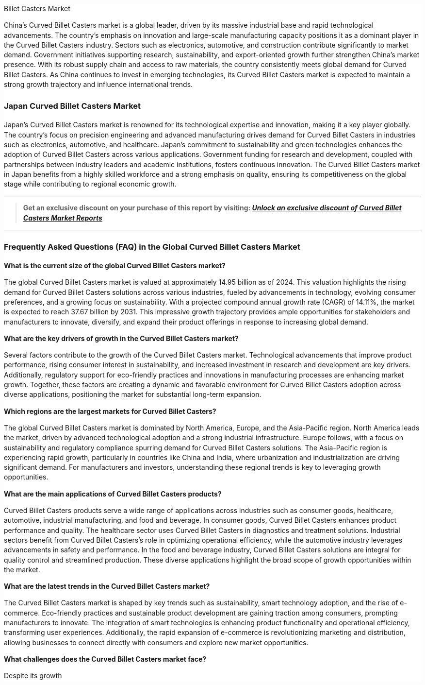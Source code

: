 Billet Casters Market</h3><p>China&rsquo;s Curved Billet Casters market is a global leader, driven by its massive industrial base and rapid technological advancements. The country&rsquo;s emphasis on innovation and large-scale manufacturing capacity positions it as a dominant player in the Curved Billet Casters industry. Sectors such as electronics, automotive, and construction contribute significantly to market demand. Government initiatives supporting research, sustainability, and export-oriented growth further strengthen China&rsquo;s market presence. With its robust supply chain and access to raw materials, the country consistently meets global demand for Curved Billet Casters. As China continues to invest in emerging technologies, its Curved Billet Casters market is expected to maintain a strong growth trajectory and influence international trends.</p><h3>Japan Curved Billet Casters Market</h3><p>Japan&rsquo;s Curved Billet Casters market is renowned for its technological expertise and innovation, making it a key player globally. The country&rsquo;s focus on precision engineering and advanced manufacturing drives demand for Curved Billet Casters in industries such as electronics, automotive, and healthcare. Japan&rsquo;s commitment to sustainability and green technologies enhances the adoption of Curved Billet Casters across various applications. Government funding for research and development, coupled with partnerships between industry leaders and academic institutions, fosters continuous innovation. The Curved Billet Casters market in Japan benefits from a highly skilled workforce and a strong emphasis on quality, ensuring its competitiveness on the global stage while contributing to regional economic growth.</p><hr /><blockquote><p><strong>Get an exclusive discount on your purchase of this report by visiting: <em><a href="://marketresearchpulse.com/ask-for-discount/68376?utm_source=Github&amp;utm_medium=023">Unlock an exclusive discount of Curved Billet Casters Market Reports</a></em>&nbsp;</strong></p></blockquote><hr /><h3>Frequently Asked Questions (FAQ) in the Global Curved Billet Casters Market</h3><p><strong>What is the current size of the global Curved Billet Casters market?</strong></p><p>The global Curved Billet Casters market is valued at approximately 14.95 billion as of 2024. This valuation highlights the rising demand for Curved Billet Casters solutions across various industries, fueled by advancements in technology, evolving consumer preferences, and a growing focus on sustainability. With a projected compound annual growth rate (CAGR) of 14.11%, the market is expected to reach 37.67 billion by 2031. This impressive growth trajectory provides ample opportunities for stakeholders and manufacturers to innovate, diversify, and expand their product offerings in response to increasing global demand.</p><p><strong>What are the key drivers of growth in the Curved Billet Casters market?</strong></p><p>Several factors contribute to the growth of the Curved Billet Casters market. Technological advancements that improve product performance, rising consumer interest in sustainability, and increased investment in research and development are key drivers. Additionally, regulatory support for eco-friendly practices and innovations in manufacturing processes are enhancing market growth. Together, these factors are creating a dynamic and favorable environment for Curved Billet Casters adoption across diverse applications, positioning the market for substantial long-term expansion.</p><p><strong>Which regions are the largest markets for Curved Billet Casters?</strong></p><p>The global Curved Billet Casters market is dominated by North America, Europe, and the Asia-Pacific region. North America leads the market, driven by advanced technological adoption and a strong industrial infrastructure. Europe follows, with a focus on sustainability and regulatory compliance spurring demand for Curved Billet Casters solutions. The Asia-Pacific region is experiencing rapid growth, particularly in countries like China and India, where urbanization and industrialization are driving significant demand. For manufacturers and investors, understanding these regional trends is key to leveraging growth opportunities.</p><p><strong>What are the main applications of Curved Billet Casters products?</strong></p><p>Curved Billet Casters products serve a wide range of applications across industries such as consumer goods, healthcare, automotive, industrial manufacturing, and food and beverage. In consumer goods, Curved Billet Casters enhances product performance and quality. The healthcare sector uses Curved Billet Casters in diagnostics and treatment solutions. Industrial sectors benefit from Curved Billet Casters&rsquo;s role in optimizing operational efficiency, while the automotive industry leverages advancements in safety and performance. In the food and beverage industry, Curved Billet Casters solutions are integral for quality control and streamlined production. These diverse applications highlight the broad scope of growth opportunities within the market.</p><p><strong>What are the latest trends in the Curved Billet Casters market?</strong></p><p>The Curved Billet Casters market is shaped by key trends such as sustainability, smart technology adoption, and the rise of e-commerce. Eco-friendly practices and sustainable product development are gaining traction among consumers, prompting manufacturers to innovate. The integration of smart technologies is enhancing product functionality and operational efficiency, transforming user experiences. Additionally, the rapid expansion of e-commerce is revolutionizing marketing and distribution, allowing businesses to connect directly with consumers and explore new market opportunities.</p><p><strong>What challenges does the Curved Billet Casters market face?</strong></p><p>Despite its growth